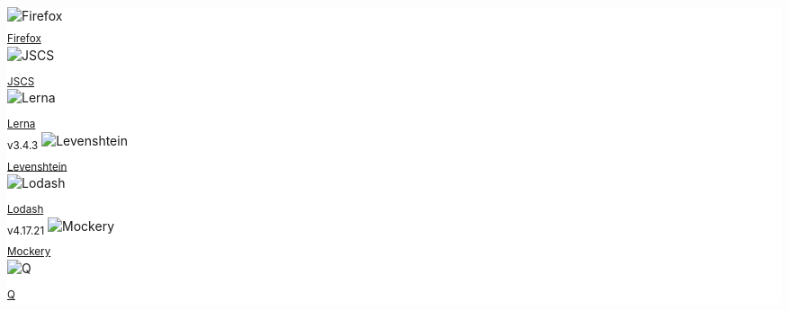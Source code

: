 <td align='center'>
  <img width='36' height='36' src='https://img.stackshare.io/service/8705/768px-Firefox_Logo__2017.svg.png' alt='Firefox'>
  <br>
  <sub><a href="https://www.mozilla.org/en-US/firefox/">Firefox</a></sub>
  <br>
  <sub></sub>
</td>

<td align='center'>
  <img width='36' height='36' src='https://img.stackshare.io/service/2198/8018201.png' alt='JSCS'>
  <br>
  <sub><a href="https://github.com/jscs-dev/node-jscs">JSCS</a></sub>
  <br>
  <sub></sub>
</td>

<td align='center'>
  <img width='36' height='36' src='https://img.stackshare.io/service/6207/OwqAUSQi_400x400.jpg' alt='Lerna'>
  <br>
  <sub><a href="https://lerna.js.org/">Lerna</a></sub>
  <br>
  <sub>v3.4.3</sub>
</td>

<td align='center'>
  <img width='36' height='36' src='https://img.stackshare.io/service/11100/-RIWgodF_normal.jpg' alt='Levenshtein'>
  <br>
  <sub><a href="https://pypi.org/project/python-Levenshtein/">Levenshtein</a></sub>
  <br>
  <sub></sub>
</td>

<td align='center'>
  <img width='36' height='36' src='https://img.stackshare.io/service/2438/lodash.png' alt='Lodash'>
  <br>
  <sub><a href="https://lodash.com">Lodash</a></sub>
  <br>
  <sub>v4.17.21</sub>
</td>

<td align='center'>
  <img width='36' height='36' src='https://img.stackshare.io/service/4590/19780.jpeg' alt='Mockery'>
  <br>
  <sub><a href="https://github.com/padraic/mockery">Mockery</a></sub>
  <br>
  <sub></sub>
</td>

</tr>
<tr>
  <td align='center'>
  <img width='36' height='36' src='https://img.stackshare.io/service/4697/default_2d5a1d7c5eb520cdeb7db120e767345004a1d0d4.png' alt='Q'>
  <br>
  <sub><a href="https://github.com/kriskowal/q">Q</a></sub>
  <br>
  <sub></sub>
</td>
